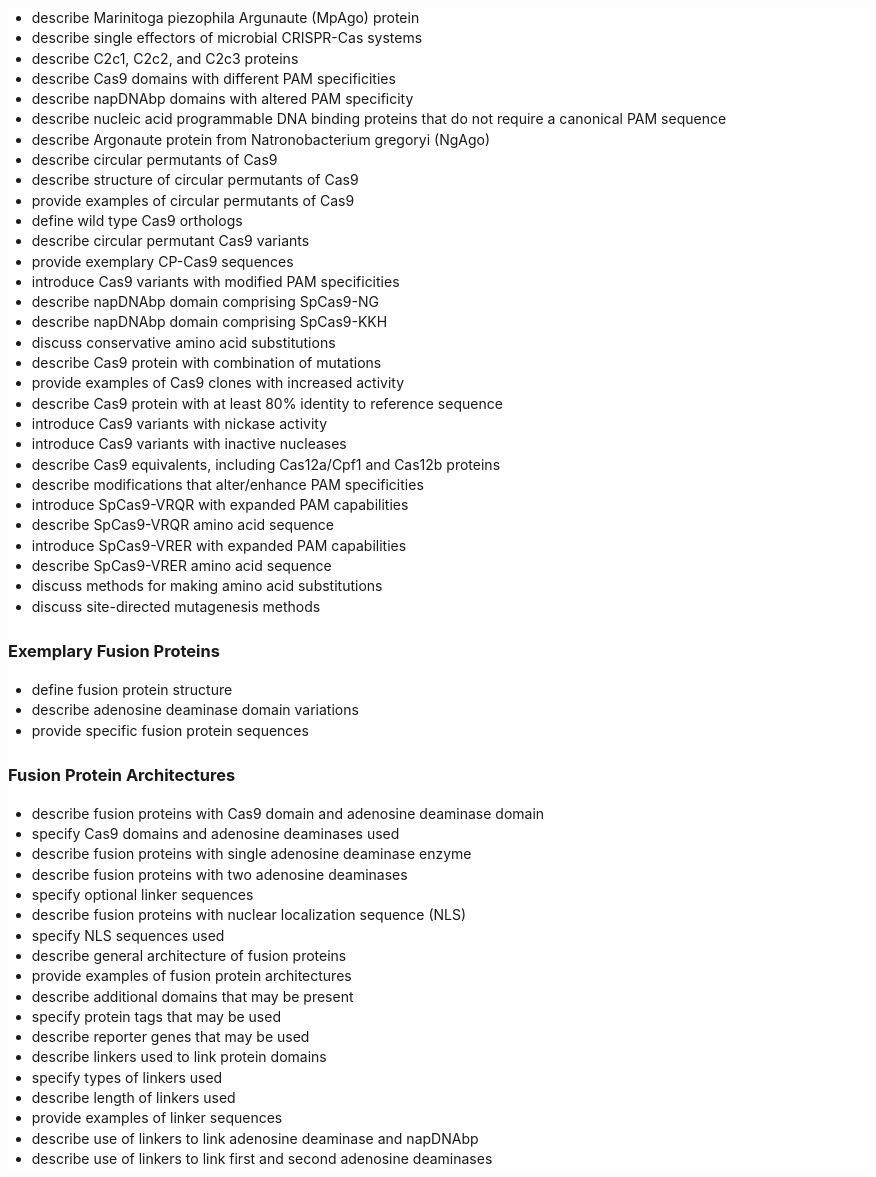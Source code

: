 - describe Marinitoga piezophila Argunaute (MpAgo) protein
- describe single effectors of microbial CRISPR-Cas systems
- describe C2c1, C2c2, and C2c3 proteins
- describe Cas9 domains with different PAM specificities
- describe napDNAbp domains with altered PAM specificity
- describe nucleic acid programmable DNA binding proteins that do not require a canonical PAM sequence
- describe Argonaute protein from Natronobacterium gregoryi (NgAgo)
- describe circular permutants of Cas9
- describe structure of circular permutants of Cas9
- provide examples of circular permutants of Cas9
- define wild type Cas9 orthologs
- describe circular permutant Cas9 variants
- provide exemplary CP-Cas9 sequences
- introduce Cas9 variants with modified PAM specificities
- describe napDNAbp domain comprising SpCas9-NG
- describe napDNAbp domain comprising SpCas9-KKH
- discuss conservative amino acid substitutions
- describe Cas9 protein with combination of mutations
- provide examples of Cas9 clones with increased activity
- describe Cas9 protein with at least 80% identity to reference sequence
- introduce Cas9 variants with nickase activity
- introduce Cas9 variants with inactive nucleases
- describe Cas9 equivalents, including Cas12a/Cpf1 and Cas12b proteins
- describe modifications that alter/enhance PAM specificities
- introduce SpCas9-VRQR with expanded PAM capabilities
- describe SpCas9-VRQR amino acid sequence
- introduce SpCas9-VRER with expanded PAM capabilities
- describe SpCas9-VRER amino acid sequence
- discuss methods for making amino acid substitutions
- discuss site-directed mutagenesis methods

### Exemplary Fusion Proteins

- define fusion protein structure
- describe adenosine deaminase domain variations
- provide specific fusion protein sequences

### Fusion Protein Architectures

- describe fusion proteins with Cas9 domain and adenosine deaminase domain
- specify Cas9 domains and adenosine deaminases used
- describe fusion proteins with single adenosine deaminase enzyme
- describe fusion proteins with two adenosine deaminases
- specify optional linker sequences
- describe fusion proteins with nuclear localization sequence (NLS)
- specify NLS sequences used
- describe general architecture of fusion proteins
- provide examples of fusion protein architectures
- describe additional domains that may be present
- specify protein tags that may be used
- describe reporter genes that may be used
- describe linkers used to link protein domains
- specify types of linkers used
- describe length of linkers used
- provide examples of linker sequences
- describe use of linkers to link adenosine deaminase and napDNAbp
- describe use of linkers to link first and second adenosine deaminases
